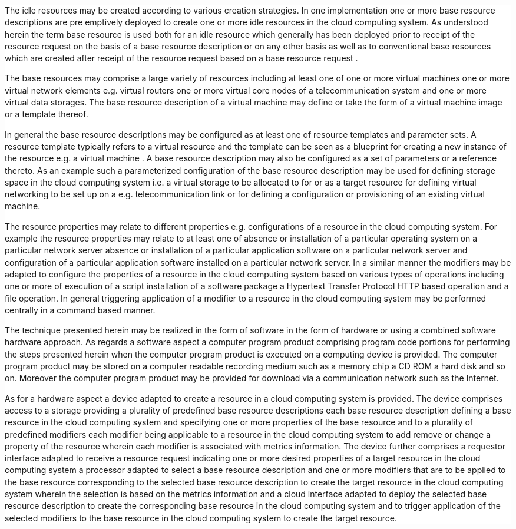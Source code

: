 The idle resources may be created according to various creation strategies. In one implementation one or more base resource descriptions are pre emptively deployed to create one or more idle resources in the cloud computing system. As understood herein the term base resource is used both for an idle resource which generally has been deployed prior to receipt of the resource request on the basis of a base resource description or on any other basis as well as to conventional base resources which are created after receipt of the resource request based on a base resource request .

The base resources may comprise a large variety of resources including at least one of one or more virtual machines one or more virtual network elements e.g. virtual routers one or more virtual core nodes of a telecommunication system and one or more virtual data storages. The base resource description of a virtual machine may define or take the form of a virtual machine image or a template thereof.

In general the base resource descriptions may be configured as at least one of resource templates and parameter sets. A resource template typically refers to a virtual resource and the template can be seen as a blueprint for creating a new instance of the resource e.g. a virtual machine . A base resource description may also be configured as a set of parameters or a reference thereto. As an example such a parameterized configuration of the base resource description may be used for defining storage space in the cloud computing system i.e. a virtual storage to be allocated to for or as a target resource for defining virtual networking to be set up on a e.g. telecommunication link or for defining a configuration or provisioning of an existing virtual machine.

The resource properties may relate to different properties e.g. configurations of a resource in the cloud computing system. For example the resource properties may relate to at least one of absence or installation of a particular operating system on a particular network server absence or installation of a particular application software on a particular network server and configuration of a particular application software installed on a particular network server. In a similar manner the modifiers may be adapted to configure the properties of a resource in the cloud computing system based on various types of operations including one or more of execution of a script installation of a software package a Hypertext Transfer Protocol HTTP based operation and a file operation. In general triggering application of a modifier to a resource in the cloud computing system may be performed centrally in a command based manner.

The technique presented herein may be realized in the form of software in the form of hardware or using a combined software hardware approach. As regards a software aspect a computer program product comprising program code portions for performing the steps presented herein when the computer program product is executed on a computing device is provided. The computer program product may be stored on a computer readable recording medium such as a memory chip a CD ROM a hard disk and so on. Moreover the computer program product may be provided for download via a communication network such as the Internet.

As for a hardware aspect a device adapted to create a resource in a cloud computing system is provided. The device comprises access to a storage providing a plurality of predefined base resource descriptions each base resource description defining a base resource in the cloud computing system and specifying one or more properties of the base resource and to a plurality of predefined modifiers each modifier being applicable to a resource in the cloud computing system to add remove or change a property of the resource wherein each modifier is associated with metrics information. The device further comprises a requestor interface adapted to receive a resource request indicating one or more desired properties of a target resource in the cloud computing system a processor adapted to select a base resource description and one or more modifiers that are to be applied to the base resource corresponding to the selected base resource description to create the target resource in the cloud computing system wherein the selection is based on the metrics information and a cloud interface adapted to deploy the selected base resource description to create the corresponding base resource in the cloud computing system and to trigger application of the selected modifiers to the base resource in the cloud computing system to create the target resource.
